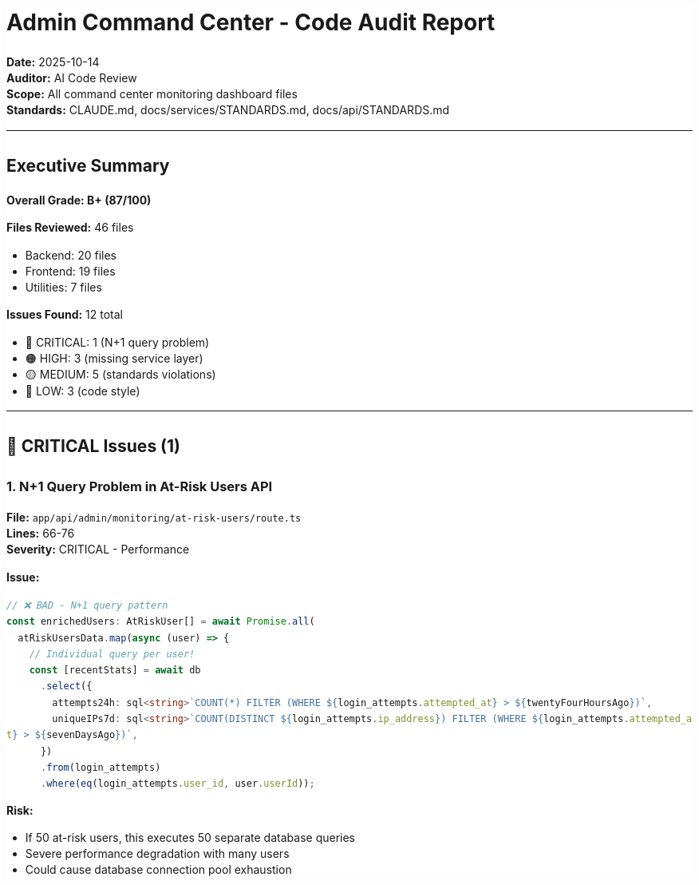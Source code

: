 # Admin Command Center - Code Audit Report

**Date:** 2025-10-14  
**Auditor:** AI Code Review  
**Scope:** All command center monitoring dashboard files  
**Standards:** CLAUDE.md, docs/services/STANDARDS.md, docs/api/STANDARDS.md  

---

## Executive Summary

**Overall Grade: B+ (87/100)**

**Files Reviewed:** 46 files
- Backend: 20 files
- Frontend: 19 files  
- Utilities: 7 files

**Issues Found:** 12 total
- 🔴 CRITICAL: 1 (N+1 query problem)
- 🟠 HIGH: 3 (missing service layer)
- 🟡 MEDIUM: 5 (standards violations)
- 🔵 LOW: 3 (code style)

---

## 🔴 CRITICAL Issues (1)

### 1. N+1 Query Problem in At-Risk Users API

**File:** `app/api/admin/monitoring/at-risk-users/route.ts`  
**Lines:** 66-76  
**Severity:** CRITICAL - Performance  

**Issue:**
```typescript
// ❌ BAD - N+1 query pattern
const enrichedUsers: AtRiskUser[] = await Promise.all(
  atRiskUsersData.map(async (user) => {
    // Individual query per user!
    const [recentStats] = await db
      .select({
        attempts24h: sql<string>`COUNT(*) FILTER (WHERE ${login_attempts.attempted_at} > ${twentyFourHoursAgo})`,
        uniqueIPs7d: sql<string>`COUNT(DISTINCT ${login_attempts.ip_address}) FILTER (WHERE ${login_attempts.attempted_at} > ${sevenDaysAgo})`,
      })
      .from(login_attempts)
      .where(eq(login_attempts.user_id, user.userId));
```

**Risk:** 
- If 50 at-risk users, this executes 50 separate database queries
- Severe performance degradation with many users
- Could cause database connection pool exhaustion
